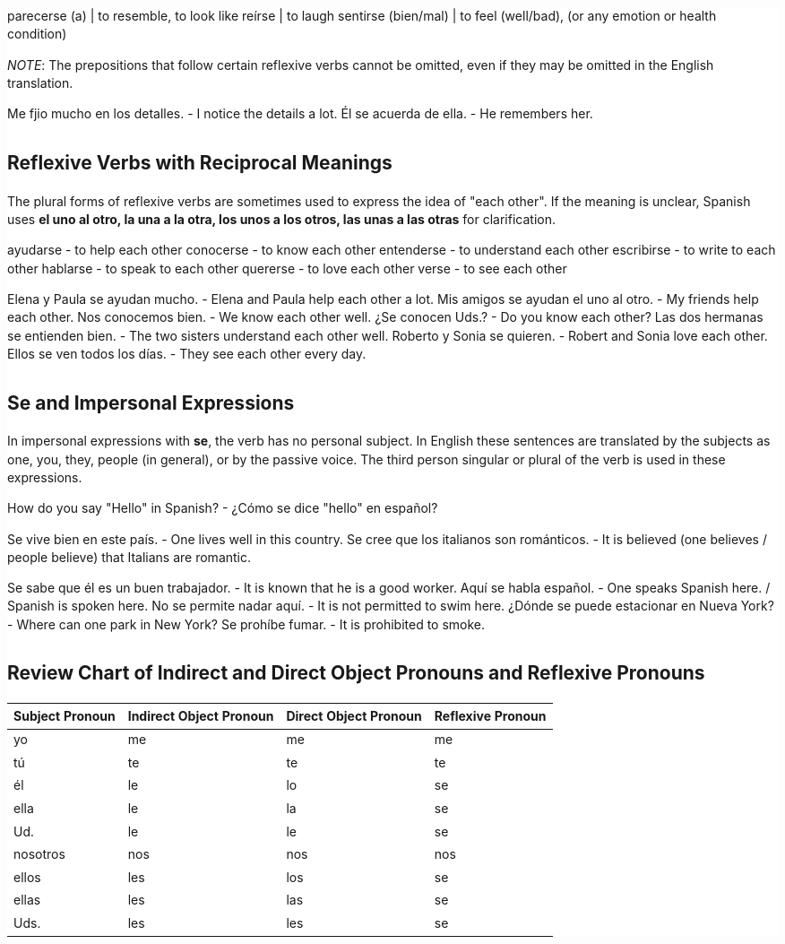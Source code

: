 parecerse (a) | to resemble, to look like
reírse | to laugh
sentirse (bien/mal) | to feel (well/bad), (or any emotion or health condition)

*NOTE*: The prepositions that follow certain reflexive verbs cannot be omitted, even if they may be omitted in the English translation.

Me fjio mucho en los detalles. - I notice the details a lot.
Él se acuerda de ella. - He remembers her.

Reflexive Verbs with Reciprocal Meanings
---

The plural forms of reflexive verbs are sometimes used to express the idea of "each other". If the meaning is unclear, Spanish uses **el uno al otro, la una a la otra, los unos a los otros, las unas a las otras** for clarification. 

ayudarse - to help each other
conocerse - to know each other
entenderse - to understand each other
escribirse - to write to each other
hablarse - to speak to each other
quererse - to love each other
verse - to see each other

Elena y Paula se ayudan mucho. - Elena and Paula help each other a lot.
Mis amigos se ayudan el uno al otro. - My friends help each other.
Nos conocemos bien. - We know each other well.
¿Se conocen Uds.? - Do you know each other?
Las dos hermanas se entienden bien. - The two sisters understand each other well.
Roberto y Sonia se quieren. - Robert and Sonia love each other.
Ellos se ven todos los días. - They see each other every day.

Se and Impersonal Expressions
---

In impersonal expressions with **se**, the verb has no personal subject. In English these sentences are translated by the subjects as one, you, they, people (in general), or by the passive voice. The third person singular or plural of the verb is used in these expressions.

How do you say "Hello" in Spanish? - ¿Cómo se dice "hello" en español?

Se vive bien en este país. - One lives well in this country.
Se cree que los italianos son románticos. - It is believed (one believes / people believe) that Italians are romantic.

Se sabe que él es un buen trabajador. - It is known that he is a good worker.
Aquí se habla español. - One speaks Spanish here. / Spanish is spoken here.
No se permite nadar aquí. - It is not permitted to swim here.
¿Dónde se puede estacionar en Nueva York? - Where can one park in New York?
Se prohíbe fumar. - It is prohibited to smoke.

Review Chart of Indirect and Direct Object Pronouns and Reflexive Pronouns
---

Subject Pronoun | Indirect Object Pronoun | Direct Object Pronoun | Reflexive Pronoun
------- | -------- | ---------- | ------------
yo | me | me | me
tú | te | te | te
él | le | lo | se
ella | le | la | se
Ud. | le | le | se
nosotros | nos | nos | nos
ellos | les | los | se
ellas | les | las | se
Uds. | les | les | se
